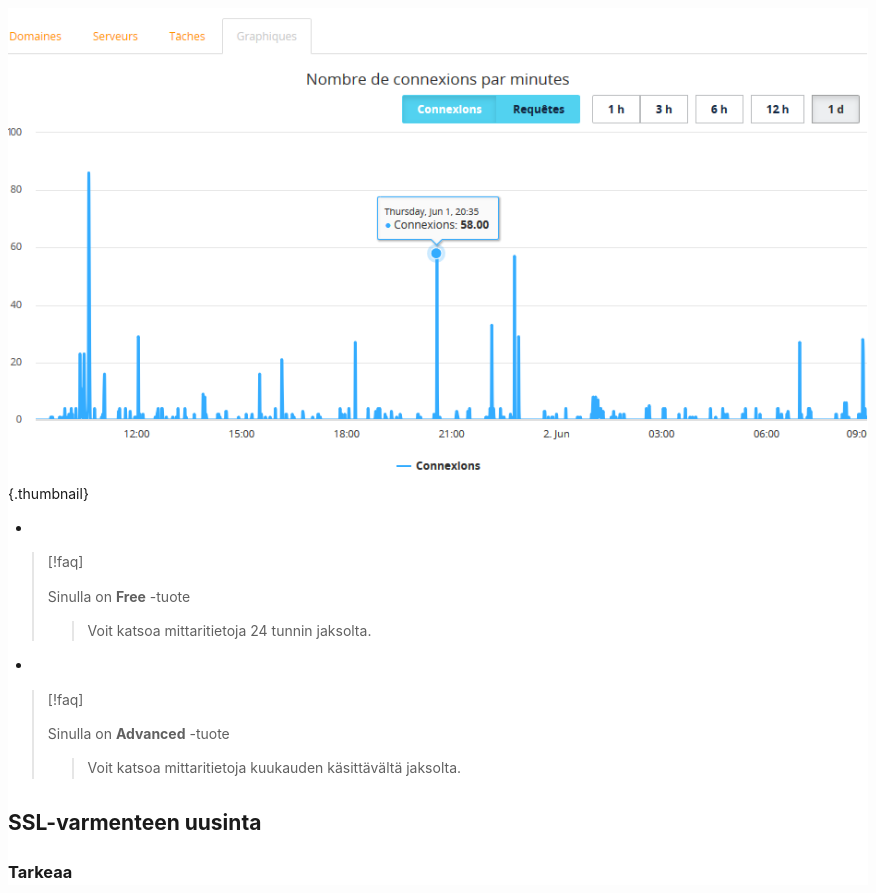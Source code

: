 
![mittaritiedot-kuvake](images/17.PNG){.thumbnail}

- 

> [!faq]
>
> Sinulla on **Free** -tuote
>> 
>> Voit katsoa mittaritietoja 24 tunnin jaksolta.
>> 
>> 
>
- 

> [!faq]
>
> Sinulla on **Advanced** -tuote
>> 
>> Voit katsoa mittaritietoja kuukauden käsittävältä jaksolta.
>> 
>> 
>


## SSL-varmenteen uusinta

### Tarkeaa
